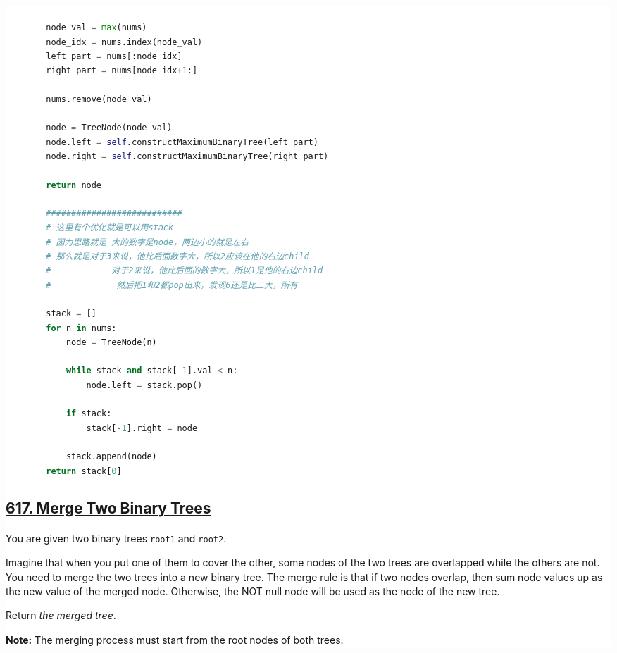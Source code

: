 ```python

        node_val = max(nums)
        node_idx = nums.index(node_val)
        left_part = nums[:node_idx]
        right_part = nums[node_idx+1:]

        nums.remove(node_val)

        node = TreeNode(node_val)
        node.left = self.constructMaximumBinaryTree(left_part)
        node.right = self.constructMaximumBinaryTree(right_part)
        
        return node

        ###########################
        # 这里有个优化就是可以用stack
        # 因为思路就是 大的数字是node，两边小的就是左右
        # 那么就是对于3来说，他比后面数字大，所以2应该在他的右边child
        #            对于2来说，他比后面的数字大，所以1是他的右边child
        #             然后把1和2都pop出来，发现6还是比三大，所有

        stack = []
        for n in nums:
            node = TreeNode(n)

            while stack and stack[-1].val < n:
                node.left = stack.pop()
            
            if stack:
                stack[-1].right = node
            
            stack.append(node)
        return stack[0]
```





## [617. Merge Two Binary Trees](https://leetcode.com/problems/merge-two-binary-trees/)

You are given two binary trees `root1` and `root2`.

Imagine that when you put one of them to cover the other, some nodes of the two trees are overlapped while the others are not. You need to merge the two trees into a new binary tree. The merge rule is that if two nodes overlap, then sum node values up as the new value of the merged node. Otherwise, the NOT null node will be used as the node of the new tree.

Return *the merged tree*.

**Note:** The merging process must start from the root nodes of both trees.

 